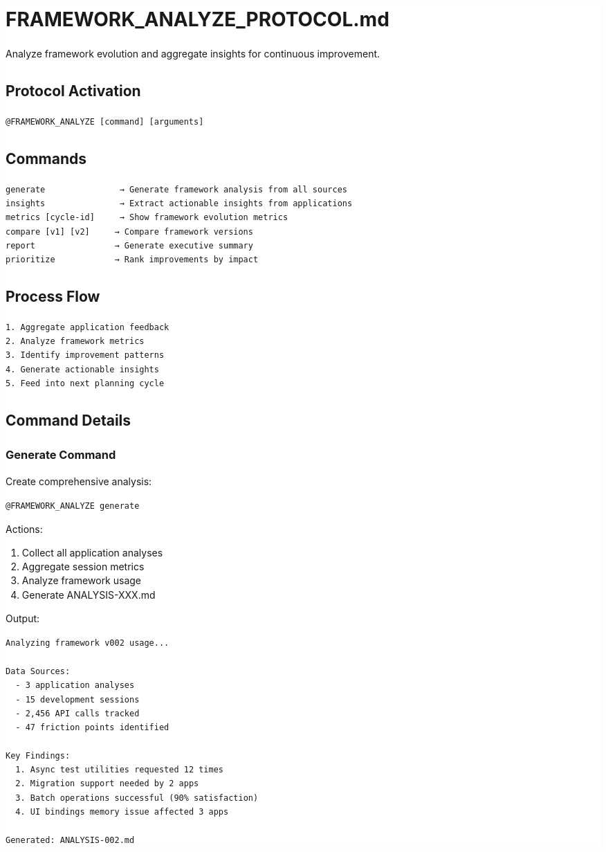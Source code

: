 # FRAMEWORK_ANALYZE_PROTOCOL.md

Analyze framework evolution and aggregate insights for continuous improvement.

## Protocol Activation

```text
@FRAMEWORK_ANALYZE [command] [arguments]
```

## Commands

```text
generate               → Generate framework analysis from all sources
insights               → Extract actionable insights from applications
metrics [cycle-id]     → Show framework evolution metrics
compare [v1] [v2]     → Compare framework versions
report                → Generate executive summary
prioritize            → Rank improvements by impact
```

## Process Flow

```text
1. Aggregate application feedback
2. Analyze framework metrics
3. Identify improvement patterns
4. Generate actionable insights
5. Feed into next planning cycle
```

## Command Details

### Generate Command

Create comprehensive analysis:

```bash
@FRAMEWORK_ANALYZE generate
```

Actions:
1. Collect all application analyses
2. Aggregate session metrics
3. Analyze framework usage
4. Generate ANALYSIS-XXX.md

Output:
```
Analyzing framework v002 usage...

Data Sources:
  - 3 application analyses
  - 15 development sessions
  - 2,456 API calls tracked
  - 47 friction points identified

Key Findings:
  1. Async test utilities requested 12 times
  2. Migration support needed by 2 apps
  3. Batch operations successful (90% satisfaction)
  4. UI bindings memory issue affected 3 apps

Generated: ANALYSIS-002.md
```